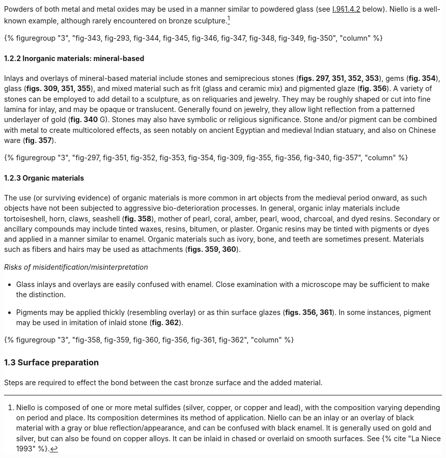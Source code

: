 Powders of both metal and metal oxides may be used in a manner similar to powdered glass (see [I.9§1.4.2](#I.9§1.4.2) below). Niello is a well-known example, although rarely encountered on bronze sculpture.[^8]

{% figuregroup "3", "fig-343, fig-293, fig-344, fig-345, fig-346, fig-347, fig-348, fig-349, fig-350", "column" %}

</section>
<section id="S1.2.2">

#### 1.2.2 Inorganic materials: mineral-based

Inlays and overlays of mineral-based material include stones and semiprecious stones (**figs. 297, 351, 352, 353**), gems (**fig. 354**), glass (**figs. 309, 351, 355**), and mixed material such as frit (glass and ceramic mix) and pigmented glaze (**fig. 356**). A variety of stones can be employed to add detail to a sculpture, as on reliquaries and jewelry. They may be roughly shaped or cut into fine lamina for inlay, and may be opaque or translucent. Generally found on jewelry, they allow light reflection from a patterned underlayer of gold (**fig. 340** G). Stones may also have symbolic or religious significance. Stone and/or pigment can be combined with metal to create multicolored effects, as seen notably on ancient Egyptian and medieval Indian statuary, and also on Chinese ware (**fig. 357**).

{% figuregroup "3", "fig-297, fig-351, fig-352, fig-353, fig-354, fig-309, fig-355, fig-356, fig-340, fig-357", "column" %}

</section>
<section id="S1.2.3">

#### 1.2.3 Organic materials

The use (or surviving evidence) of organic materials is more common in art objects from the medieval period onward, as such objects have not been subjected to aggressive bio-deterioration processes. In general, organic inlay materials include tortoiseshell, horn, claws, seashell (**fig. 358**), mother of pearl, coral, amber, pearl, wood, charcoal, and dyed resins. Secondary or ancillary compounds may include tinted waxes, resins, bitumen, or plaster. Organic resins may be tinted with pigments or dyes and applied in a manner similar to enamel. Organic materials such as ivory, bone, and teeth are sometimes present. Materials such as fibers and hairs may be used as attachments (**figs. 359, 360**).

*Risks of misidentification/misinterpretation*

-   Glass inlays and overlays are easily confused with enamel. Close examination with a microscope may be sufficient to make the distinction.

-   Pigments may be applied thickly (resembling overlay) or as thin surface glazes (**figs. 356, 361**). In some instances, pigment may be used in imitation of inlaid stone (**fig. 362**).

{% figuregroup "3", "fig-358, fig-359, fig-360, fig-356, fig-361, fig-362", "column" %}

</section>
</section>
<section id="S1.3">

### 1.3 Surface preparation

Steps are required to effect the bond between the cast bronze surface and the added material.


[^1]: For a precise definition see {% cite "Untracht 1982" %}, 315.
[^2]: Copper inlay was also reportedly used in the historical restorations of Herculaneum bronzes in the eighteenth and nineteenth centuries ({% cite "Lahusen and Formigli 2006" %}). Inlay wire is also described in material from the *Mahdia* shipwreck, Tunisia, carrying Greek works of art for Romans ({% cite "Cüppers 1994" %}).
[^3]: Alloys can be employed to achieve a variety of more subtle color effects. Alloys include pewter (85–99% tin with copper, bismuth, and antimony); copper alloyed with tin; lead (at sufficiently high concentrations that it can affect the color tonality of bronze, see **fig. 346**); zinc; gold (for example, copper alloyed with 25% gold to form Roman “pyropus,” see {% cite "Pliny the Elder 1857" %}, 34.20); and electrum, a gold-silver alloy. Gold could also be alloyed to become more malleable for thin inlays. One of the most liberal uses of colored inlay is exemplified in the Alexandrian bronze table Mensa Isiaca in Turin, Italy (**fig. 365**). Alloy inlays are reported notably on Egyptian objects ({% cite "La Niece et al. 2002" %}; see also **fig. 350**). A bronze bull of the Alaca Höyük type (ca. 2000 BCE) from Eastern Anatolia, now in the collection of the Museum of Fine Arts, Boston, is inlaid with copper-gold stripes and is partially silvered (inv. 58.14, <https://collections.mfa.org/objects/267288>). See {% cite "Smith 1970" %}.
[^4]: The authors do not know of examples of patinated copper inlays on sculpture, but do on bronze implements ({% cite "Robcis, Bourgarit, and Mille 2000" %}; {% cite "Descamps-Lequime 2005" %}).
[^5]: See {% cite "Pal 2007" %}, 62.
[^6]: A layer of cassiterite (tin oxide) inferred as degraded tin sheet, has been identified on the eyes of an ancient Greek statue of Dionysos as a Youth ({% cite "Mattusch 1996" %}, cat. no. 23, 224 and 231n6). See also {% cite "Snodgrass 2000" %}. For Antico, see {% cite "Smith and Sturman 2011" %}.
[^7]: For ancient Egypt see {% cite "La Niece et al. 2002" %}, 97–102.
[^8]: Niello is composed of one or more metal sulfides (silver, copper, or copper and lead), with the composition varying depending on period and place. Its composition determines its method of application. Niello can be an inlay or an overlay of black material with a gray or blue reflection/appearance, and can be confused with black enamel. It is generally used on gold and silver, but can also be found on copper alloys. It can be inlaid in chased or overlaid on smooth surfaces. See {% cite "La Niece 1993" %}.
[^9]: {% cite "Smith and Sturman 2011" %}.
[^10]: For example certain works by Charles Cordier (French, 1827–1905) in the collection of the Musee D’Orsay, Paris; see <https://www.musee-orsay.fr/fr/evenements/expositions/aux-musees/presentation-detaillee/article/charles-cordier-1827-1905-sculpteur-lautre-et-lailleurs-4210.html>.
[^11]: See also the Egyptian bronze figurine of Osiris (ca. 3rd Intermediate Period through the 26th Dynasty, Research Collection of the School of Religion, University of Southern California, inv. USC 5407) inlaid with blue glass, analyzed in {% cite "Scott and Swartz Dodd 2002" %}. Inlays of preformed blue and green enamel are reported in Byzantine doors ({% cite "Kleinbauer 1976" %}).
[^12]: {% cite "Untracht 1968" %}, 441.
[^13]: {% cite "Formigli 2013a" %}, 8: figures 23 and 24 describe the use of an organic binder in the manufacture of eye inlays in the Greek statue known as Riace A (460–450 BCE, H. 198 cm., National Archaeological Museum of Reggio Calabria). Although not specific to inlay, {% cite "Pliny the Elder 1857" %}, 33.64 mentions adhesives such as albumen, fruit juices, fish glue, milk, and blood ({% cite "Giumlia-Mair 2002" %}, 33).
[^14]: {% cite "La Niece et al. 2002" %}, 101.
[^15]: For example see {% cite "Robcis, Bourgarit, and Mille 2000" %}; {% cite "Delange, Meyohas, and Aucouturier 2005" %}; {% cite "Alessandri et al. 2013" %}; {% cite "Collinet and Bourgarit 2021" %}, and [I.9§3.2.2](#I.9§3.2.2) below.
[^16]: For example, see the restoration of the head of the seated Hermes from Herculaneum ({% cite "Mattusch 2006" %}) and the eighteenth-century repairs to Roman bronzes from the Villa dei Papiri at Herculaneum ({% cite "Mattusch 2005" %}; {% cite "Mattusch 2013" %}).
[^17]: See the study on medieval Iranian inlaid metalware ({% cite "Collinet and Bourgarit 2021" %}). To the authors’ knowledge no such extensive study has been carried out on bronze sculpture.
[^18]: {% cite "Mercuri et al. 2018" %}.
[^19]: Possible additional methods include peptide mass fingerprinting (PMF, see {% cite "Kirby et al. 2011" %}) and antibody-based (ELISA, see {% cite "Heginbotham, Millay, and Quick 2006" %}).